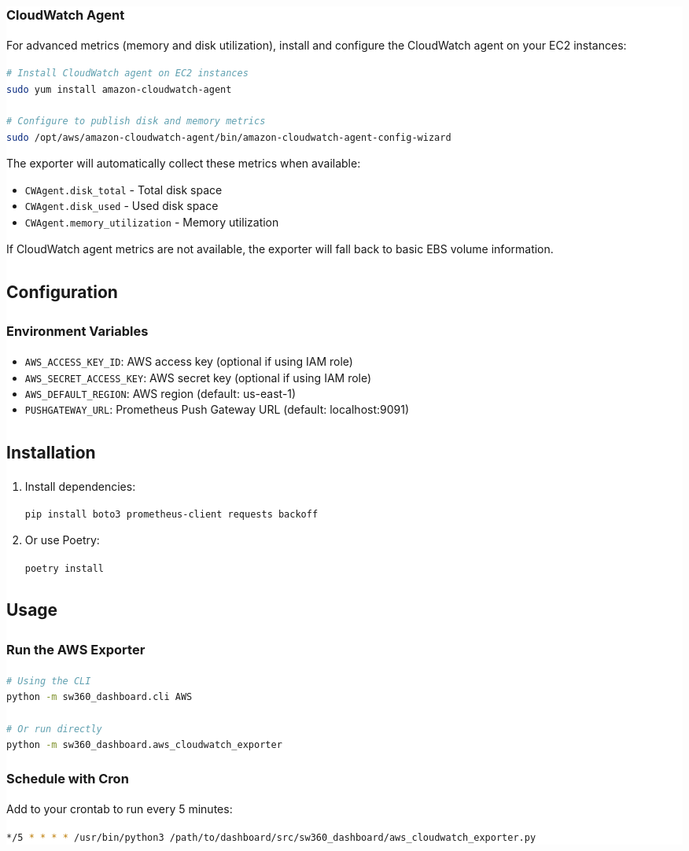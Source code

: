 
### CloudWatch Agent
For advanced metrics (memory and disk utilization), install and configure the CloudWatch agent on your EC2 instances:

```bash
# Install CloudWatch agent on EC2 instances
sudo yum install amazon-cloudwatch-agent

# Configure to publish disk and memory metrics
sudo /opt/aws/amazon-cloudwatch-agent/bin/amazon-cloudwatch-agent-config-wizard
```

The exporter will automatically collect these metrics when available:
- `CWAgent.disk_total` - Total disk space
- `CWAgent.disk_used` - Used disk space
- `CWAgent.memory_utilization` - Memory utilization

If CloudWatch agent metrics are not available, the exporter will fall back to basic EBS volume information.

## Configuration

### Environment Variables
- `AWS_ACCESS_KEY_ID`: AWS access key (optional if using IAM role)
- `AWS_SECRET_ACCESS_KEY`: AWS secret key (optional if using IAM role)
- `AWS_DEFAULT_REGION`: AWS region (default: us-east-1)
- `PUSHGATEWAY_URL`: Prometheus Push Gateway URL (default: localhost:9091)

## Installation

1. Install dependencies:
   ```bash
   pip install boto3 prometheus-client requests backoff
   ```

2. Or use Poetry:
   ```bash
   poetry install
   ```

## Usage

### Run the AWS Exporter
```bash
# Using the CLI
python -m sw360_dashboard.cli AWS

# Or run directly
python -m sw360_dashboard.aws_cloudwatch_exporter
```

### Schedule with Cron
Add to your crontab to run every 5 minutes:
```bash
*/5 * * * * /usr/bin/python3 /path/to/dashboard/src/sw360_dashboard/aws_cloudwatch_exporter.py
```
